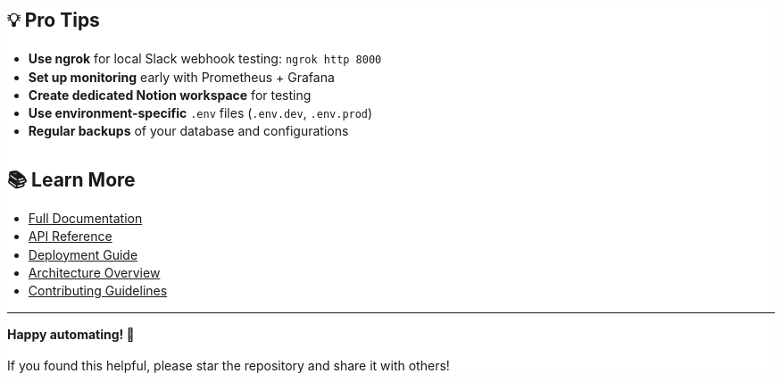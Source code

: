 ## 💡 Pro Tips

- **Use ngrok** for local Slack webhook testing: `ngrok http 8000`
- **Set up monitoring** early with Prometheus + Grafana
- **Create dedicated Notion workspace** for testing
- **Use environment-specific** `.env` files (`.env.dev`, `.env.prod`)
- **Regular backups** of your database and configurations

## 📚 Learn More

- [Full Documentation](README.md)
- [API Reference](http://localhost:8000/docs)
- [Deployment Guide](deployment-guide.md)
- [Architecture Overview](docs/architecture.md)
- [Contributing Guidelines](CONTRIBUTING.md)

---

**Happy automating! 🎉**

If you found this helpful, please star the repository and share it with others!

